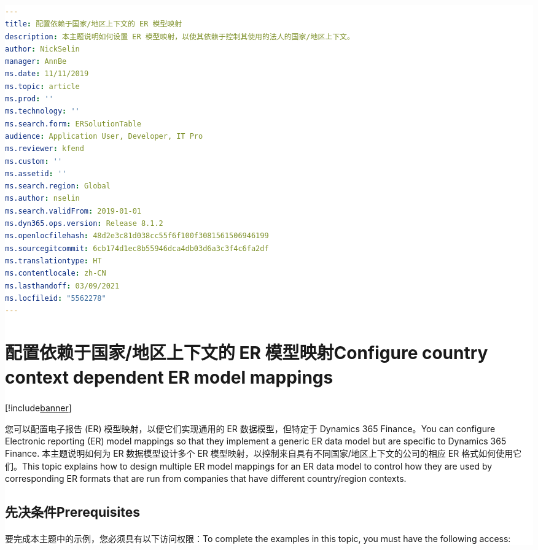 ```yaml
---
title: 配置依赖于国家/地区上下文的 ER 模型映射
description: 本主题说明如何设置 ER 模型映射，以使其依赖于控制其使用的法人的国家/地区上下文。
author: NickSelin
manager: AnnBe
ms.date: 11/11/2019
ms.topic: article
ms.prod: ''
ms.technology: ''
ms.search.form: ERSolutionTable
audience: Application User, Developer, IT Pro
ms.reviewer: kfend
ms.custom: ''
ms.assetid: ''
ms.search.region: Global
ms.author: nselin
ms.search.validFrom: 2019-01-01
ms.dyn365.ops.version: Release 8.1.2
ms.openlocfilehash: 48d2e3c81d038cc55f6f100f3081561506946199
ms.sourcegitcommit: 6cb174d1ec8b55946dca4db03d6a3c3f4c6fa2df
ms.translationtype: HT
ms.contentlocale: zh-CN
ms.lasthandoff: 03/09/2021
ms.locfileid: "5562278"
---
```

# <a name="configure-country-context-dependent-er-model-mappings"></a><span data-ttu-id="a0a14-103">配置依赖于国家/地区上下文的 ER 模型映射</span><span class="sxs-lookup"><span data-stu-id="a0a14-103">Configure country context dependent ER model mappings</span></span>

[!include[banner](../includes/banner.md)]

<span data-ttu-id="a0a14-104">您可以配置电子报告 (ER) 模型映射，以便它们实现通用的 ER 数据模型，但特定于 Dynamics 365 Finance。</span><span class="sxs-lookup"><span data-stu-id="a0a14-104">You can configure Electronic reporting (ER) model mappings so that they implement a generic ER data model but are specific to Dynamics 365 Finance.</span></span> <span data-ttu-id="a0a14-105">本主题说明如何为 ER 数据模型设计多个 ER 模型映射，以控制来自具有不同国家/地区上下文的公司的相应 ER 格式如何使用它们。</span><span class="sxs-lookup"><span data-stu-id="a0a14-105">This topic explains how to design multiple ER model mappings for an ER data model to control how they are used by corresponding ER formats that are run from companies that have different country/region contexts.</span></span>

## <a name="prerequisites"></a><span data-ttu-id="a0a14-106">先决条件</span><span class="sxs-lookup"><span data-stu-id="a0a14-106">Prerequisites</span></span>

<span data-ttu-id="a0a14-107">要完成本主题中的示例，您必须具有以下访问权限：</span><span class="sxs-lookup"><span data-stu-id="a0a14-107">To complete the examples in this topic, you must have the following access:</span></span>
